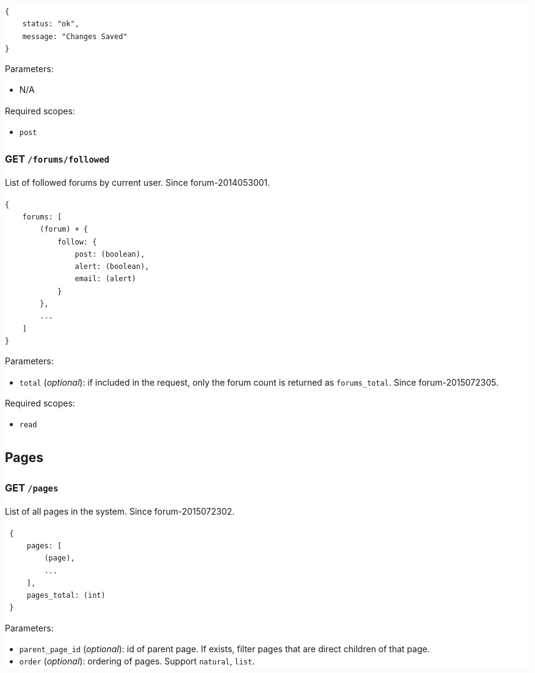     {
        status: "ok",
        message: "Changes Saved"
    }

Parameters:

 * N/A

Required scopes:

 * `post`

### GET `/forums/followed`
List of followed forums by current user. Since forum-2014053001.

    {
        forums: [
            (forum) + {
                follow: {
                    post: (boolean),
                    alert: (boolean),
                    email: (alert)
                }
            },
            ...
        ]
    }

Parameters:

 * `total` (_optional_): if included in the request, only the forum count is returned as `forums_total`. Since forum-2015072305.

Required scopes:

 * `read`

 ## Pages

 ### GET `/pages`
 List of all pages in the system. Since forum-2015072302.

     {
         pages: [
             (page),
             ...
         ],
         pages_total: (int)
     }

 Parameters:

  * `parent_page_id` (_optional_): id of parent page. If exists, filter pages that are direct children of that page.
  * `order` (_optional_): ordering of pages. Support `natural`, `list`.
